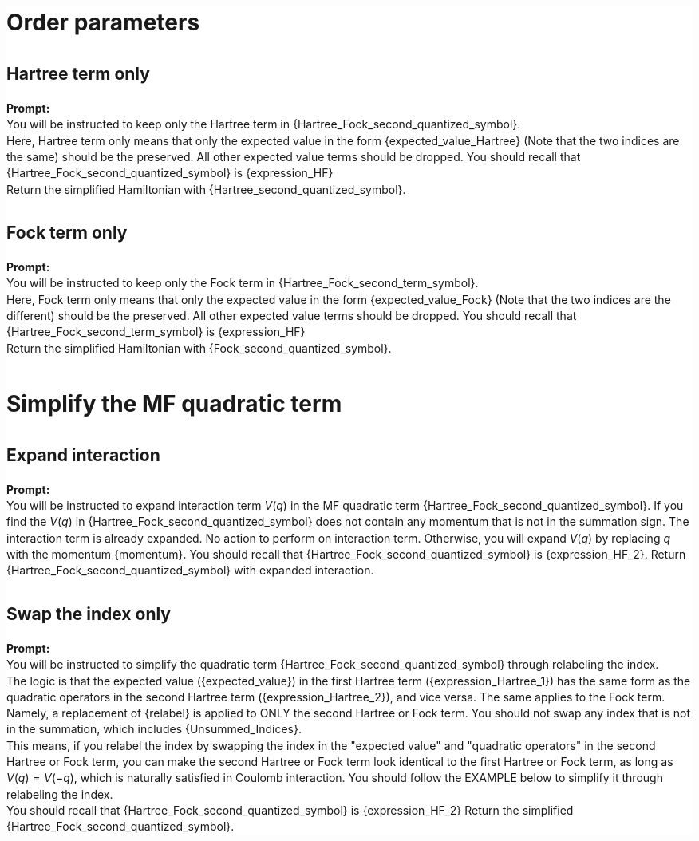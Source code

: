 # Order parameters
## Hartree term only
**Prompt:**  
You will be instructed to keep only the Hartree term in {Hartree_Fock_second_quantized_symbol}.  
Here, Hartree term only means that only the expected value in the form {expected_value_Hartree} (Note that the two indices are the same) should be the preserved. All other expected value terms should be dropped.
You should recall that {Hartree_Fock_second_quantized_symbol} is {expression_HF}  
Return the simplified Hamiltonian with {Hartree_second_quantized_symbol}.  

## Fock term only
**Prompt:**  
You will be instructed to keep only the Fock term in {Hartree_Fock_second_term_symbol}.  
Here, Fock term only means that only the expected value in the form {expected_value_Fock} (Note that the two indices are the different) should be the preserved. All other expected value terms should be dropped.
You should recall that {Hartree_Fock_second_term_symbol} is {expression_HF}  
Return the simplified Hamiltonian with {Fock_second_quantized_symbol}.

# Simplify the MF quadratic term
## Expand interaction
**Prompt:**  
You will be instructed to expand interaction term $V(q)$ in the MF quadratic term {Hartree_Fock_second_quantized_symbol}.
If you find the $V(q)$ in {Hartree_Fock_second_quantized_symbol} does not contain any momentum that is not in the summation sign. The interaction term is already expanded. No action to perform on interaction term.
Otherwise, you will expand $V(q)$ by replacing $q$ with the momentum {momentum}.
You should recall that {Hartree_Fock_second_quantized_symbol} is {expression_HF_2}.
Return {Hartree_Fock_second_quantized_symbol} with expanded interaction.

## Swap the index only
**Prompt:**  
You will be instructed to simplify the quadratic term {Hartree_Fock_second_quantized_symbol} through relabeling the index.  
The logic is that the expected value ({expected_value}) in the first Hartree term ({expression_Hartree_1}) has the same form as the quadratic operators in the second Hartree term ({expression_Hartree_2}), and vice versa. The same applies to the Fock term.  
Namely, a replacement of {relabel} is applied to ONLY the second Hartree or Fock term. You should not swap any index that is not in the summation, which includes {Unsummed_Indices}.  
This means, if you relabel the index by swapping the index in the "expected value" and "quadratic operators" in the second Hartree or Fock term, you can make the second Hartree or Fock term look identical to the first Hartree or Fock term, as long as $V(q)=V(-q)$, which is naturally satisfied in Coulomb interaction. You should follow the EXAMPLE below to simplify it through relabeling the index.  
You should recall that {Hartree_Fock_second_quantized_symbol} is {expression_HF_2}
Return the simplified {Hartree_Fock_second_quantized_symbol}.
